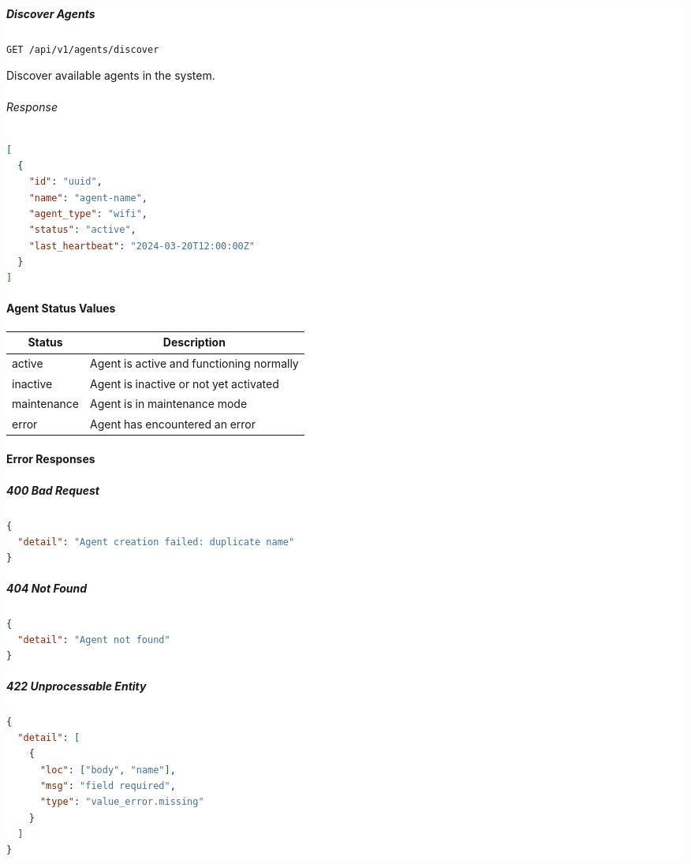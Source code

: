 ##### Discover Agents
```http
GET /api/v1/agents/discover
```

Discover available agents in the system.

###### Response
```json
[
  {
    "id": "uuid",
    "name": "agent-name",
    "agent_type": "wifi",
    "status": "active",
    "last_heartbeat": "2024-03-20T12:00:00Z"
  }
]
```

#### Agent Status Values

| Status      | Description                                    |
|-------------|------------------------------------------------|
| active      | Agent is active and functioning normally       |
| inactive    | Agent is inactive or not yet activated         |
| maintenance | Agent is in maintenance mode                   |
| error       | Agent has encountered an error                 |

#### Error Responses

##### 400 Bad Request
```json
{
  "detail": "Agent creation failed: duplicate name"
}
```

##### 404 Not Found
```json
{
  "detail": "Agent not found"
}
```

##### 422 Unprocessable Entity
```json
{
  "detail": [
    {
      "loc": ["body", "name"],
      "msg": "field required",
      "type": "value_error.missing"
    }
  ]
}
```
